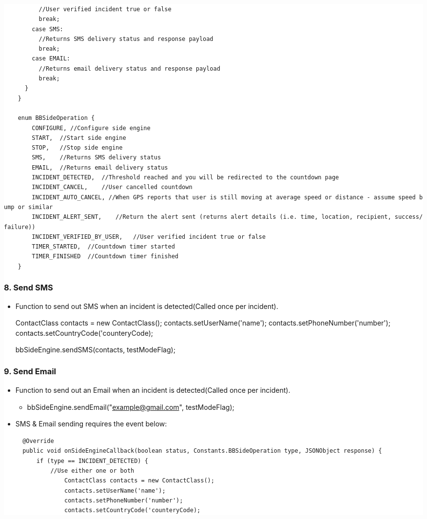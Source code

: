               //User verified incident true or false
              break;
            case SMS:
              //Returns SMS delivery status and response payload
              break;
            case EMAIL:
              //Returns email delivery status and response payload
              break;
          }
        }

        enum BBSideOperation {
            CONFIGURE, //Configure side engine
            START,  //Start side engine
            STOP,   //Stop side engine
            SMS,    //Returns SMS delivery status
            EMAIL,  //Returns email delivery status
            INCIDENT_DETECTED,  //Threshold reached and you will be redirected to the countdown page
            INCIDENT_CANCEL,    //User cancelled countdown
            INCIDENT_AUTO_CANCEL, //When GPS reports that user is still moving at average speed or distance - assume speed bump or similar
            INCIDENT_ALERT_SENT,    //Return the alert sent (returns alert details (i.e. time, location, recipient, success/failure))
            INCIDENT_VERIFIED_BY_USER,   //User verified incident true or false
            TIMER_STARTED,  //Countdown timer started
            TIMER_FINISHED  //Countdown timer finished
        }

### **8. Send SMS**

- Function to send out SMS when an incident is detected(Called once per incident).

    ContactClass contacts = new ContactClass();
    contacts.setUserName('name');
    contacts.setPhoneNumber('number');
    contacts.setCountryCode('counteryCode);

    bbSideEngine.sendSMS(contacts, testModeFlag);


### **9. Send Email**

- Function to send out an Email when an incident is detected(Called once per incident).

    - bbSideEngine.sendEmail("example@gmail.com", testModeFlag);


* SMS & Email sending requires the event below:

        @Override
        public void onSideEngineCallback(boolean status, Constants.BBSideOperation type, JSONObject response) {
            if (type == INCIDENT_DETECTED) {
                //Use either one or both
                    ContactClass contacts = new ContactClass();
                    contacts.setUserName('name');
                    contacts.setPhoneNumber('number');
                    contacts.setCountryCode('counteryCode);
